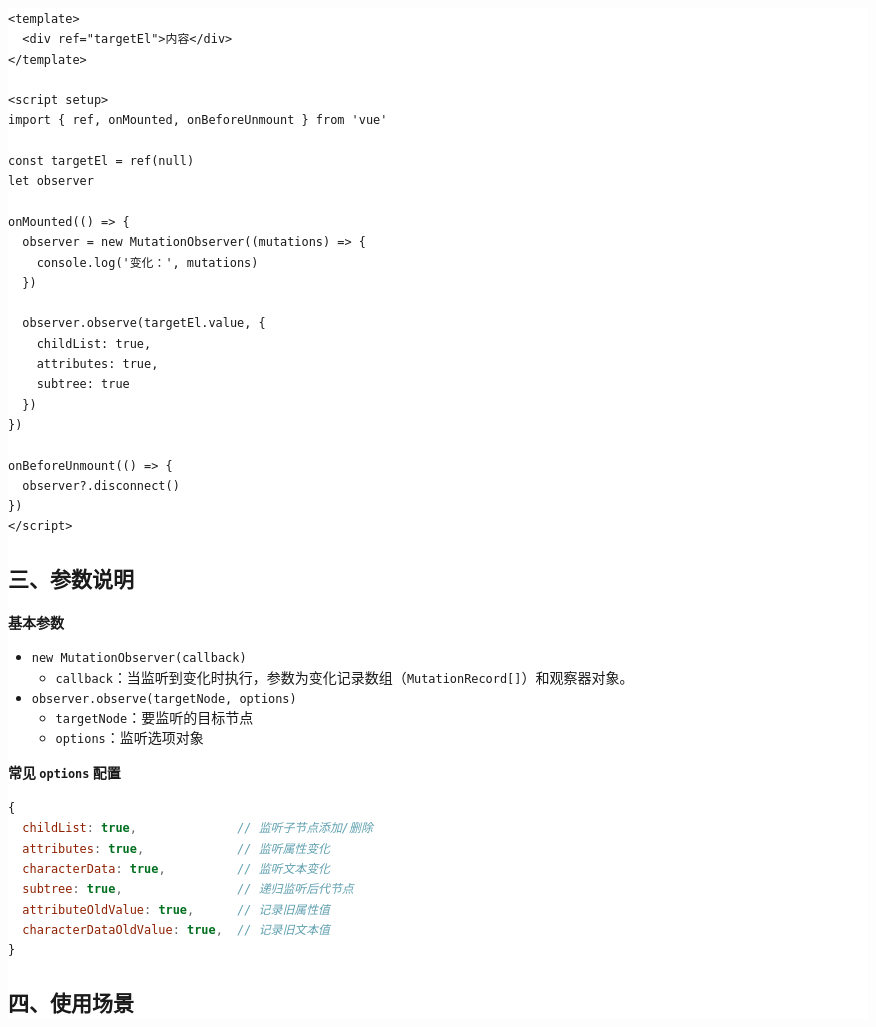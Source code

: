 ```vue
<template>
  <div ref="targetEl">内容</div>
</template>

<script setup>
import { ref, onMounted, onBeforeUnmount } from 'vue'

const targetEl = ref(null)
let observer

onMounted(() => {
  observer = new MutationObserver((mutations) => {
    console.log('变化：', mutations)
  })

  observer.observe(targetEl.value, {
    childList: true,
    attributes: true,
    subtree: true
  })
})

onBeforeUnmount(() => {
  observer?.disconnect()
})
</script>
```

## 三、参数说明

**基本参数**

- `new MutationObserver(callback)`
  - `callback`：当监听到变化时执行，参数为变化记录数组（`MutationRecord[]`）和观察器对象。
- `observer.observe(targetNode, options)`
  - `targetNode`：要监听的目标节点
  - `options`：监听选项对象

**常见 `options` 配置**

```js
{
  childList: true,              // 监听子节点添加/删除
  attributes: true,             // 监听属性变化
  characterData: true,          // 监听文本变化
  subtree: true,                // 递归监听后代节点
  attributeOldValue: true,      // 记录旧属性值
  characterDataOldValue: true,  // 记录旧文本值
}
```

## 四、使用场景
